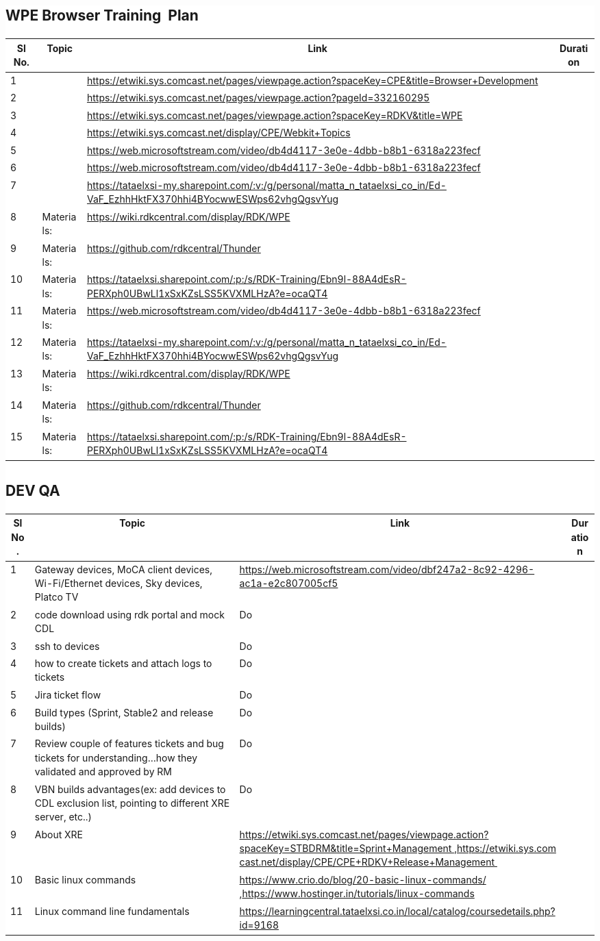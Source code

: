 ## WPE Browser Training  Plan				
			
|Sl No. |Topic | Link | Duration|
|-------|----------|-----|------|
|1||https://etwiki.sys.comcast.net/pages/viewpage.action?spaceKey=CPE&title=Browser+Development	||
|2||https://etwiki.sys.comcast.net/pages/viewpage.action?pageId=332160295||
|3||https://etwiki.sys.comcast.net/pages/viewpage.action?spaceKey=RDKV&title=WPE ||
|4||https://etwiki.sys.comcast.net/display/CPE/Webkit+Topics||
|5||https://web.microsoftstream.com/video/db4d4117-3e0e-4dbb-b8b1-6318a223fecf||
|6||https://web.microsoftstream.com/video/db4d4117-3e0e-4dbb-b8b1-6318a223fecf	||
|7||https://tataelxsi-my.sharepoint.com/:v:/g/personal/matta_n_tataelxsi_co_in/Ed-VaF_EzhhHktFX370hhi4BYocwwESWps62vhgQgsvYug ||	
|8|Materials: | https://wiki.rdkcentral.com/display/RDK/WPE	||
|9|Materials:|https://github.com/rdkcentral/Thunder||
|10|Materials:|	https://tataelxsi.sharepoint.com/:p:/s/RDK-Training/Ebn9l-88A4dEsR-PERXph0UBwLl1xSxKZsLSS5KVXMLHzA?e=ocaQT4 ||
|11|Materials:|https://web.microsoftstream.com/video/db4d4117-3e0e-4dbb-b8b1-6318a223fecf	||
|12|Materials:| https://tataelxsi-my.sharepoint.com/:v:/g/personal/matta_n_tataelxsi_co_in/Ed-VaF_EzhhHktFX370hhi4BYocwwESWps62vhgQgsvYug||
|13|Materials:|	https://wiki.rdkcentral.com/display/RDK/WPE	||
|14|Materials:|https://github.com/rdkcentral/Thunder||
|15|Materials:|https://tataelxsi.sharepoint.com/:p:/s/RDK-Training/Ebn9l-88A4dEsR-PERXph0UBwLl1xSxKZsLSS5KVXMLHzA?e=ocaQT4 ||

## DEV QA

|Sl No. |Topic | Link | Duration|
|-------|----------|-----|------|				
|1|Gateway devices, MoCA client devices, Wi-Fi/Ethernet devices, Sky devices, Platco TV |https://web.microsoftstream.com/video/dbf247a2-8c92-4296-ac1a-e2c807005cf5||
|2|code download using rdk portal and mock CDL|Do||
|3|ssh to devices|Do||
|4|how to create tickets and attach logs to tickets|Do||
|5|Jira ticket flow |Do||
|6|Build types (Sprint, Stable2 and release builds)|Do||
|7|Review couple of features tickets and bug tickets for understanding…how they validated and approved by RM|Do||
|8|VBN builds advantages(ex: add devices to CDL exclusion list, pointing to different XRE server, etc..)|Do||
|9|About XRE|https://etwiki.sys.comcast.net/pages/viewpage.action?spaceKey=STBDRM&title=Sprint+Management ,https://etwiki.sys.comcast.net/display/CPE/CPE+RDKV+Release+Management ||
|10|Basic linux commands | https://www.crio.do/blog/20-basic-linux-commands/ ,https://www.hostinger.in/tutorials/linux-commands ||
|11|Linux command line fundamentals | https://learningcentral.tataelxsi.co.in/local/catalog/coursedetails.php?id=9168||

